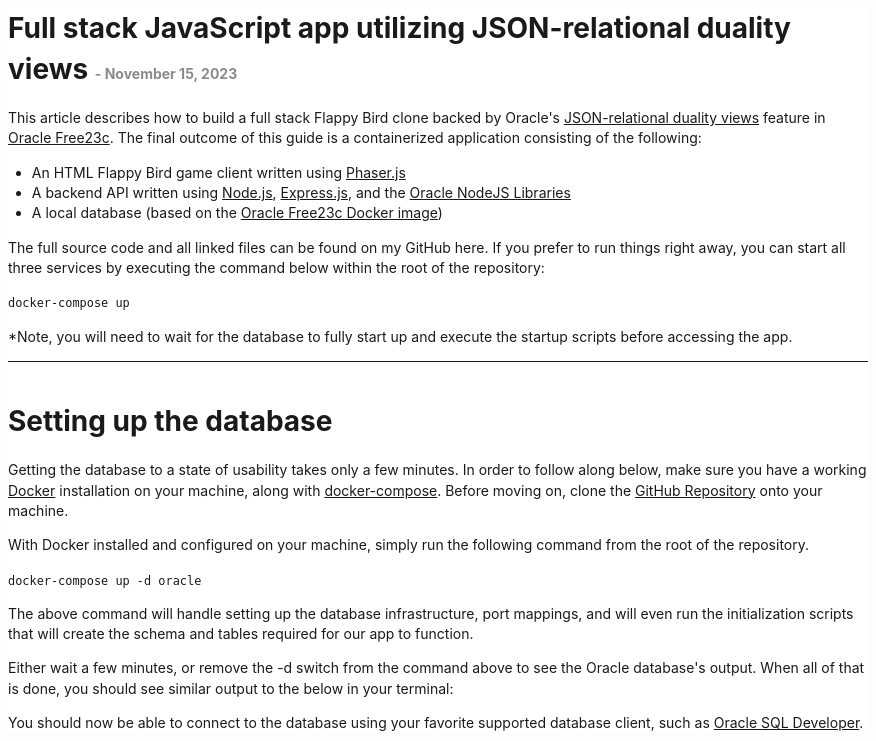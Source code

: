 # Full stack JavaScript app utilizing JSON-relational duality views <span style="opacity:0.5;margin:0;padding:0;font-size:14px;">- November 15, 2023</span>

This article describes how to build a full stack Flappy Bird clone backed by Oracle's [JSON-relational duality views](https://docs.oracle.com/en/database/oracle/oracle-database/23/jsnvu/overview-json-relational-duality-views.html#:~:text=A%20JSON%2Drelational%20duality%20view%20declaratively%20defines%20a%20mapping%20between,programming%20objects%20to%20relational%20data.&text=Duality%20views%20give%20you%20better,and%20operations%20at%20any%20level.) feature in [Oracle Free23c](https://www.oracle.com/database/free/). The final outcome of this guide is a containerized application consisting of the following:

* An HTML Flappy Bird game client written using [Phaser.js](https://phaser.io/)
* A backend API written using [Node.js](https://nodejs.org/en), [Express.js](https://expressjs.com/), and the [Oracle NodeJS Libraries](https://oracle.github.io/node-oracledb/)
* A local database (based on the [Oracle Free23c Docker image](https://www.oracle.com/database/free/))

The full source code and all linked files can be found on my GitHub here. If you prefer to run things right away, you can start all three services by executing the command below within the root of the repository:

```
docker-compose up
```

*Note, you will need to wait for the database to fully start up and execute the startup scripts before accessing the app.

<hr>

# Setting up the database

Getting the database to a state of usability takes only a few minutes. In order to follow along below, make sure you have a working [Docker](https://www.docker.com/) installation on your machine, along with [docker-compose](https://docs.docker.com/compose/). Before moving on, clone the [GitHub Repository](https://github.com/GethosTheWalrus/game-backend-oracle-db/tree/json-relational-duality) onto your machine.

With Docker installed and configured on your machine, simply run the following command from the root of the repository.

```
docker-compose up -d oracle
```

The above command will handle setting up the database infrastructure, port mappings, and will even run the initialization scripts that will create the schema and tables required for our app to function.

Either wait a few minutes, or remove the -d switch from the command above to see the Oracle database's output. When all of that is done, you should see similar output to the below in your terminal:

You should now be able to connect to the database using your favorite supported database client, such as [Oracle SQL Developer](https://www.oracle.com/database/sqldeveloper/). 
